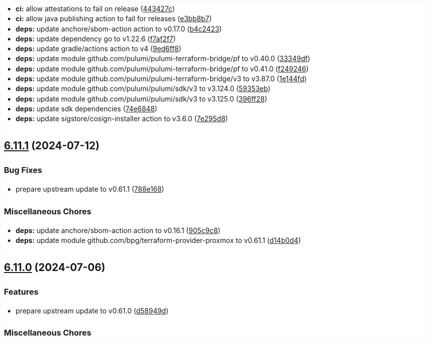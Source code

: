 * **ci:** allow attestations to fail on release ([443427c](https://github.com/muhlba91/pulumi-proxmoxve/commit/443427c874b174d85b91c715019b7c666993f822))
* **ci:** allow java publishing action to fail for releases ([e3bb8b7](https://github.com/muhlba91/pulumi-proxmoxve/commit/e3bb8b79e440fe4a5fbb3dd52ba3898036f7ca12))
* **deps:** update anchore/sbom-action action to v0.17.0 ([b4c2423](https://github.com/muhlba91/pulumi-proxmoxve/commit/b4c2423205dcc5fe632999ea605e9da7007c94b3))
* **deps:** update dependency go to v1.22.6 ([f7af2f7](https://github.com/muhlba91/pulumi-proxmoxve/commit/f7af2f71461a38592a68458fbbc07a3c434b66a7))
* **deps:** update gradle/actions action to v4 ([9ed6ff8](https://github.com/muhlba91/pulumi-proxmoxve/commit/9ed6ff81918e77b8520d69eaa32226bd70ea5689))
* **deps:** update module github.com/pulumi/pulumi-terraform-bridge/pf to v0.40.0 ([33349df](https://github.com/muhlba91/pulumi-proxmoxve/commit/33349df3601de78508bea9dc9ec9ef4031891125))
* **deps:** update module github.com/pulumi/pulumi-terraform-bridge/pf to v0.41.0 ([f249246](https://github.com/muhlba91/pulumi-proxmoxve/commit/f249246856cd941fa962177fd6d515d624cbd280))
* **deps:** update module github.com/pulumi/pulumi-terraform-bridge/v3 to v3.87.0 ([1e144fd](https://github.com/muhlba91/pulumi-proxmoxve/commit/1e144fde3ca0fa947b9beb0667b57c6b17db743f))
* **deps:** update module github.com/pulumi/pulumi/sdk/v3 to v3.124.0 ([59353eb](https://github.com/muhlba91/pulumi-proxmoxve/commit/59353eb536ac798af698c2cd89aaee5f372a293a))
* **deps:** update module github.com/pulumi/pulumi/sdk/v3 to v3.125.0 ([396ff28](https://github.com/muhlba91/pulumi-proxmoxve/commit/396ff28d5cd4cd45df939d15206818368d76f1f9))
* **deps:** update sdk dependencies ([74e6848](https://github.com/muhlba91/pulumi-proxmoxve/commit/74e6848372bdc715e3ef6db144652a634db984eb))
* **deps:** update sigstore/cosign-installer action to v3.6.0 ([7e295d8](https://github.com/muhlba91/pulumi-proxmoxve/commit/7e295d88c4e3066690f63ede322e30ae06b67959))

## [6.11.1](https://github.com/muhlba91/pulumi-proxmoxve/compare/v6.11.0...v6.11.1) (2024-07-12)


### Bug Fixes

* prepare upstream update to v0.61.1 ([788e168](https://github.com/muhlba91/pulumi-proxmoxve/commit/788e168af6bff6f45e91d99d49b30a765341ac05))


### Miscellaneous Chores

* **deps:** update anchore/sbom-action action to v0.16.1 ([905c9c8](https://github.com/muhlba91/pulumi-proxmoxve/commit/905c9c80d5b844b668957feef28160c3734ab52e))
* **deps:** update module github.com/bpg/terraform-provider-proxmox to v0.61.1 ([d14b0d4](https://github.com/muhlba91/pulumi-proxmoxve/commit/d14b0d465d816046fcf23bfa65492ab38e250c26))

## [6.11.0](https://github.com/muhlba91/pulumi-proxmoxve/compare/v6.10.1...v6.11.0) (2024-07-06)


### Features

* prepare upstream update to v0.61.0 ([d58949d](https://github.com/muhlba91/pulumi-proxmoxve/commit/d58949d38567b1b7927baa0d99b71c4f82ed3748))


### Miscellaneous Chores
